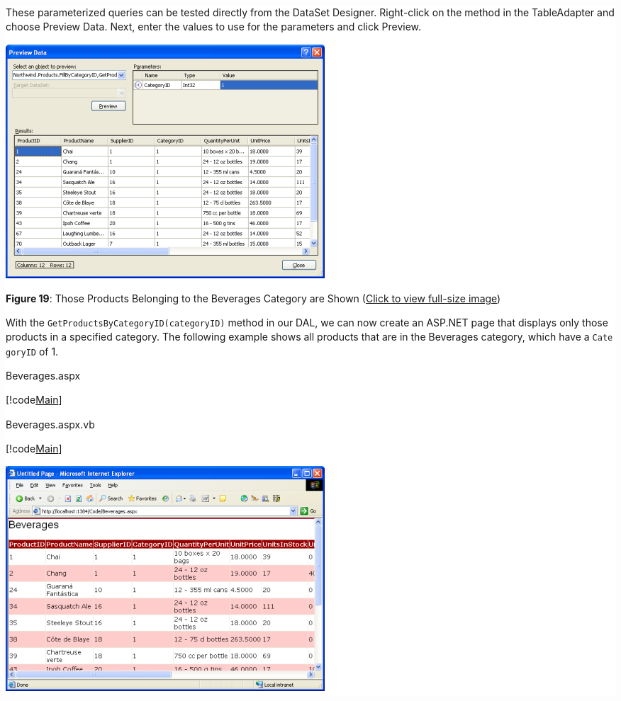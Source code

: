These parameterized queries can be tested directly from the DataSet Designer. Right-click on the method in the TableAdapter and choose Preview Data. Next, enter the values to use for the parameters and click Preview.


[![Those Products Belonging to the Beverages Category are Shown](creating-a-data-access-layer-vb/_static/image50.png)](creating-a-data-access-layer-vb/_static/image49.png)

**Figure 19**: Those Products Belonging to the Beverages Category are Shown ([Click to view full-size image](creating-a-data-access-layer-vb/_static/image51.png))


With the `GetProductsByCategoryID(categoryID)` method in our DAL, we can now create an ASP.NET page that displays only those products in a specified category. The following example shows all products that are in the Beverages category, which have a `CategoryID` of 1.

Beverages.aspx

[!code[Main](creating-a-data-access-layer-vb/samples/sample4.xml)]

Beverages.aspx.vb

[!code[Main](creating-a-data-access-layer-vb/samples/sample5.xml)]


[![Those Products in the Beverages Category are Displayed](creating-a-data-access-layer-vb/_static/image53.png)](creating-a-data-access-layer-vb/_static/image52.png)
